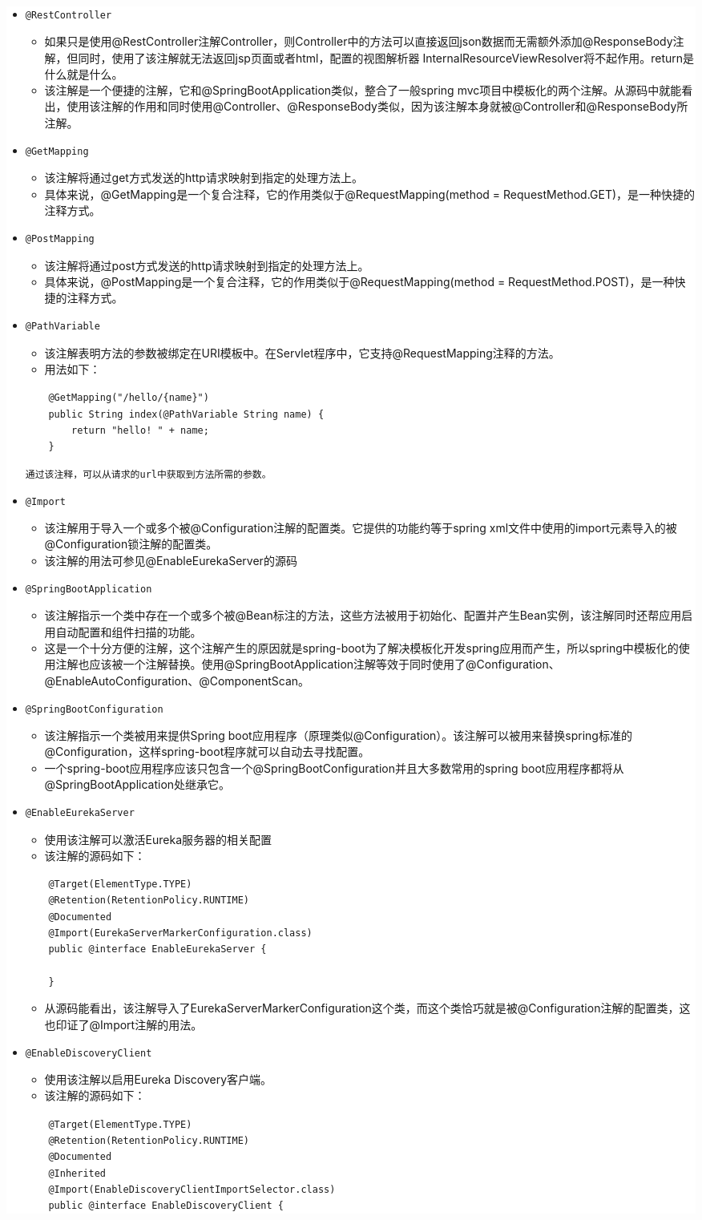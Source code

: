 - `@RestController`
	- 如果只是使用@RestController注解Controller，则Controller中的方法可以直接返回json数据而无需额外添加@ResponseBody注解，但同时，使用了该注解就无法返回jsp页面或者html，配置的视图解析器 InternalResourceViewResolver将不起作用。return是什么就是什么。
	- 该注解是一个便捷的注解，它和@SpringBootApplication类似，整合了一般spring mvc项目中模板化的两个注解。从源码中就能看出，使用该注解的作用和同时使用@Controller、@ResponseBody类似，因为该注解本身就被@Controller和@ResponseBody所注解。

- `@GetMapping`
	- 该注解将通过get方式发送的http请求映射到指定的处理方法上。
	- 具体来说，@GetMapping是一个复合注释，它的作用类似于@RequestMapping(method = RequestMethod.GET)，是一种快捷的注释方式。

- `@PostMapping`
	- 该注解将通过post方式发送的http请求映射到指定的处理方法上。
	- 具体来说，@PostMapping是一个复合注释，它的作用类似于@RequestMapping(method = RequestMethod.POST)，是一种快捷的注释方式。

- `@PathVariable`
	- 该注解表明方法的参数被绑定在URI模板中。在Servlet程序中，它支持@RequestMapping注释的方法。
	- 用法如下：
	```
        @GetMapping("/hello/{name}")
        public String index(@PathVariable String name) {
            return "hello! " + name;
        }
    ```
      通过该注释，可以从请求的url中获取到方法所需的参数。

- `@Import`
	- 该注解用于导入一个或多个被@Configuration注解的配置类。它提供的功能约等于spring xml文件中使用的import元素导入的被@Configuration锁注解的配置类。
	- 该注解的用法可参见@EnableEurekaServer的源码

- `@SpringBootApplication`
	- 该注解指示一个类中存在一个或多个被@Bean标注的方法，这些方法被用于初始化、配置并产生Bean实例，该注解同时还帮应用启用自动配置和组件扫描的功能。
	- 这是一个十分方便的注解，这个注解产生的原因就是spring-boot为了解决模板化开发spring应用而产生，所以spring中模板化的使用注解也应该被一个注解替换。使用@SpringBootApplication注解等效于同时使用了@Configuration、@EnableAutoConfiguration、@ComponentScan。

- `@SpringBootConfiguration`
	- 该注解指示一个类被用来提供Spring boot应用程序（原理类似@Configuration）。该注解可以被用来替换spring标准的@Configuration，这样spring-boot程序就可以自动去寻找配置。
	- 一个spring-boot应用程序应该只包含一个@SpringBootConfiguration并且大多数常用的spring boot应用程序都将从@SpringBootApplication处继承它。

- `@EnableEurekaServer`
	- 使用该注解可以激活Eureka服务器的相关配置
	- 该注解的源码如下：
	```
        @Target(ElementType.TYPE)
        @Retention(RetentionPolicy.RUNTIME)
        @Documented
        @Import(EurekaServerMarkerConfiguration.class)
        public @interface EnableEurekaServer {

        }
    ```
    - 从源码能看出，该注解导入了EurekaServerMarkerConfiguration这个类，而这个类恰巧就是被@Configuration注解的配置类，这也印证了@Import注解的用法。

- `@EnableDiscoveryClient`
	- 使用该注解以启用Eureka Discovery客户端。
	- 该注解的源码如下：
	```
        @Target(ElementType.TYPE)
        @Retention(RetentionPolicy.RUNTIME)
        @Documented
        @Inherited
        @Import(EnableDiscoveryClientImportSelector.class)
        public @interface EnableDiscoveryClient {

